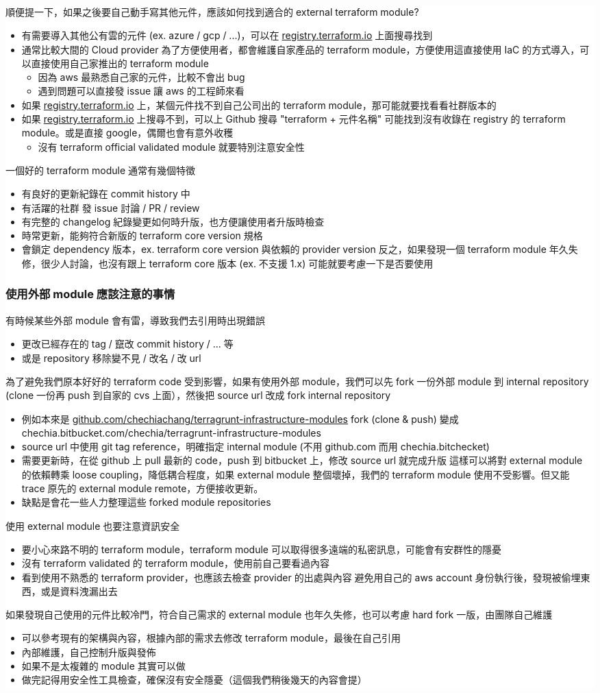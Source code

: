 順便提一下，如果之後要自己動手寫其他元件，應該如何找到適合的 external terraform module?
- 有需要導入其他公有雲的元件 (ex. azure / gcp / ...)，可以在 [registry.terraform.io](https://registry.terraform.io/) 上面搜尋找到
- 通常比較大間的 Cloud provider 為了方便使用者，都會維護自家產品的 terraform module，方便使用這直接使用 IaC 的方式導入，可以直接使用自己家推出的 terraform module
  - 因為 aws 最熟悉自己家的元件，比較不會出 bug
  - 遇到問題可以直接發 issue 讓 aws 的工程師來看
- 如果 [registry.terraform.io](https://registry.terraform.io/) 上，某個元件找不到自己公司出的 terraform module，那可能就要找看看社群版本的
- 如果 [registry.terraform.io](https://registry.terraform.io/) 上搜尋不到，可以上 Github 搜尋 "terraform + 元件名稱" 可能找到沒有收錄在 registry 的 terraform module。或是直接 google，偶爾也會有意外收穫
  - 沒有 terraform official validated module 就要特別注意安全性

一個好的 terraform module 通常有幾個特徵
- 有良好的更新紀錄在 commit history 中
- 有活躍的社群 發 issue 討論 / PR / review
- 有完整的 changelog 紀錄變更如何時升版，也方便讓使用者升版時檢查
- 時常更新，能夠符合新版的 terraform core version 規格
- 會鎖定 dependency 版本，ex. terraform core version 與依賴的 provider version
反之，如果發現一個 terraform module 年久失修，很少人討論，也沒有跟上 terraform core 版本 (ex. 不支援 1.x) 可能就要考慮一下是否要使用


### 使用外部 module 應該注意的事情

有時候某些外部 module 會有雷，導致我們去引用時出現錯誤
- 更改已經存在的 tag / 竄改 commit history / ... 等
- 或是 repository 移除變不見 / 改名 / 改 url

為了避免我們原本好好的 terraform code 受到影響，如果有使用外部 module，我們可以先 fork 一份外部 module 到 internal repository (clone 一份再 push 到自家的 cvs 上面），然後把 source url 改成 fork internal repository
- 例如本來是 [github.com/chechiachang/terragrunt-infrastructure-modules](https://github.com/chechiachang/terragrunt-infrastructure-modules) fork (clone & push) 變成 chechia.bitbucket.com/chechia/terragrunt-infrastructure-modules
- source url 中使用 git tag reference，明確指定 internal module (不用 github.com 而用 chechia.bitchecket)
- 需要更新時，在從 github 上 pull 最新的 code，push 到 bitbucket 上，修改 source url 就完成升版
這樣可以將對 external module 的依賴轉乘 loose coupling，降低耦合程度，如果 external module 整個壞掉，我們的 terraform module 使用不受影響。但又能 trace 原先的 external module remote，方便接收更新。
- 缺點是會花一些人力整理這些 forked module repositories

使用 external module 也要注意資訊安全
- 要小心來路不明的 terraform module，terraform module 可以取得很多遠端的私密訊息，可能會有安群性的隱憂
- 沒有 terraform validated 的 terraform module，使用前自己要看過內容
- 看到使用不熟悉的 terraform provider，也應該去檢查 provider 的出處與內容
避免用自己的 aws account 身份執行後，發現被偷埋東西，或是資料洩漏出去

如果發現自己使用的元件比較冷門，符合自己需求的 external module 也年久失修，也可以考慮 hard fork 一版，由團隊自己維護
- 可以參考現有的架構與內容，根據內部的需求去修改 terraform module，最後在自己引用
- 內部維護，自己控制升版與發佈
- 如果不是太複雜的 module 其實可以做
- 做完記得用安全性工具檢查，確保沒有安全隱憂（這個我們稍後幾天的內容會提）

